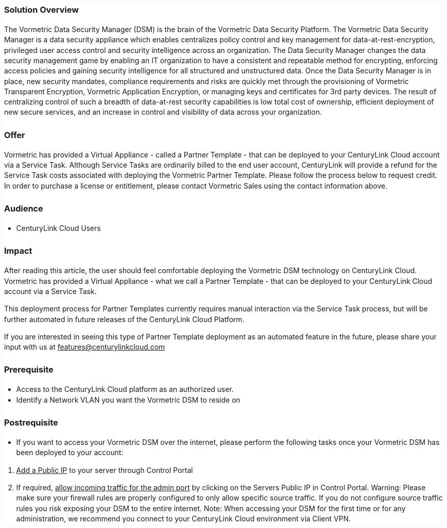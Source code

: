 ### Solution Overview
The Vormetric Data Security Manager (DSM) is the brain of the Vormetric Data Security Platform. The Vormetric Data Security Manager is a data security appliance which enables centralizes policy control and key management for data-at-rest-encryption, privileged user access control and security intelligence across an organization.  The Data Security Manager changes the data security management game by enabling an IT organization to have a consistent and repeatable method for encrypting, enforcing access policies and gaining security intelligence for all structured and unstructured data. Once the Data Security Manager is in place, new security mandates, compliance requirements and risks are quickly met through the provisioning of Vormetric Transparent Encryption, Vormetric Application Encryption, or managing keys and certificates for 3rd party devices. The result of centralizing control of such a breadth of data-at-rest security capabilities is low total cost of ownership, efficient deployment of new secure services, and an increase in control and visibility of data across your organization.

### Offer
Vormetric has provided a Virtual Appliance - called a Partner Template - that can be deployed to your CenturyLink Cloud account via a Service Task.  Although Service Tasks are ordinarily billed to the end user account, CenturyLink will provide a refund for the Service Task costs associated with deploying the Vormetric Partner Template.  Please follow the process below to request credit. In order to purchase a license or entitlement, please contact Vormetric Sales using the contact information above.  

### Audience
- CenturyLink Cloud Users

### Impact
After reading this article, the user should feel comfortable deploying the Vormetric DSM technology on CenturyLink Cloud.  Vormetric has provided a Virtual Appliance - what we call a Partner Template - that can be deployed to your CenturyLink Cloud account via a Service Task.  

This deployment process for Partner Templates currently requires manual interaction via the Service Task process, but will be further automated in future releases of the CenturyLink Cloud Platform.

If you are interested in seeing this type of Partner Template deployment as an automated feature in the future, please share your input with us at [features@centurylinkcloud.com](mailto:features@centurylinkcloud.com)

### Prerequisite
- Access to the CenturyLink Cloud platform as an authorized user.
- Identify a Network VLAN you want the Vormetric DSM to reside on

### Postrequisite
- If you want to access your Vormetric DSM over the internet, please perform the following tasks once your Vormetric DSM has been deployed to your account:

1. [Add a Public IP](../Network/how-to-add-public-ip-to-virtual-machine.md) to your server through Control Portal

2. If required, [allow incoming traffic for the admin port](../Network/how-to-add-public-ip-to-virtual-machine.md) by clicking on the Servers Public IP in Control Portal.  Warning: Please make sure your firewall rules are properly configured to only allow specific source traffic.  If you do not configure source traffic rules you risk exposing your DSM to the entire internet.  Note: When accessing your DSM for the first time or for any administration, we recommend you connect to your CenturyLink Cloud environment via Client VPN.
